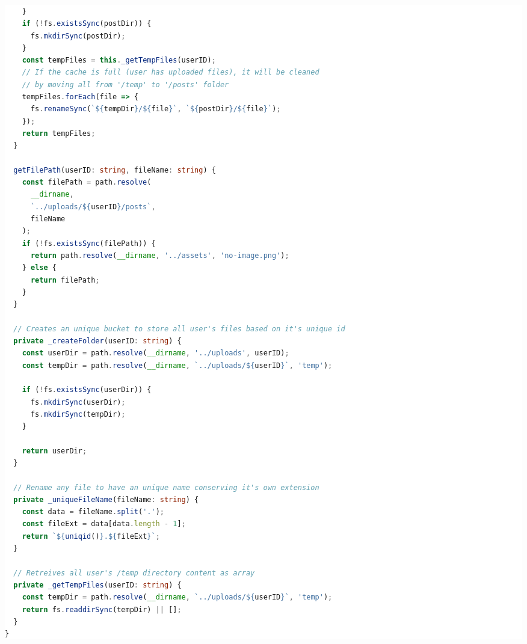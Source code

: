 ```typescript
    }
    if (!fs.existsSync(postDir)) {
      fs.mkdirSync(postDir);
    }
    const tempFiles = this._getTempFiles(userID);
    // If the cache is full (user has uploaded files), it will be cleaned
    // by moving all from '/temp' to '/posts' folder
    tempFiles.forEach(file => {
      fs.renameSync(`${tempDir}/${file}`, `${postDir}/${file}`);
    });
    return tempFiles;
  }

  getFilePath(userID: string, fileName: string) {
    const filePath = path.resolve(
      __dirname,
      `../uploads/${userID}/posts`,
      fileName
    );
    if (!fs.existsSync(filePath)) {
      return path.resolve(__dirname, '../assets', 'no-image.png');
    } else {
      return filePath;
    }
  }

  // Creates an unique bucket to store all user's files based on it's unique id
  private _createFolder(userID: string) {
    const userDir = path.resolve(__dirname, '../uploads', userID);
    const tempDir = path.resolve(__dirname, `../uploads/${userID}`, 'temp');

    if (!fs.existsSync(userDir)) {
      fs.mkdirSync(userDir);
      fs.mkdirSync(tempDir);
    }

    return userDir;
  }

  // Rename any file to have an unique name conserving it's own extension
  private _uniqueFileName(fileName: string) {
    const data = fileName.split('.');
    const fileExt = data[data.length - 1];
    return `${uniqid()}.${fileExt}`;
  }

  // Retreives all user's /temp directory content as array
  private _getTempFiles(userID: string) {
    const tempDir = path.resolve(__dirname, `../uploads/${userID}`, 'temp');
    return fs.readdirSync(tempDir) || [];
  }
}
```
